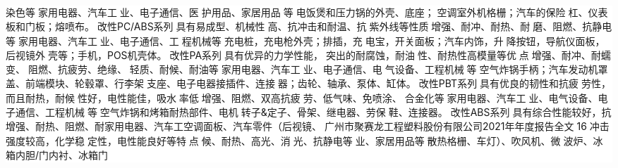 染色等
家用电器、汽车工
业、电子通信、医
护用品、家居用品
等
电饭煲和压力锅的外壳、底座；
空调室外机格栅；汽车的保险
杠、仪表板和门板；熔喷布。
改性PC/ABS系列
具有易成型、机械性
高、抗冲击和耐温、抗
紫外线等性质
增强、耐冲、耐热、耐
磨、阻燃、抗静电等
家用电器、汽车工
业、电子通信、工
程机械等
充电桩，充电枪外壳；排插，充
电宝，开关面板；汽车内饰，升
降按钮，导航仪面板，后视镜外
壳等；手机，POS机壳体。
改性PA系列
具有优异的力学性能，
突出的耐腐蚀，耐油
性、耐热性高模量等优
点
增强、耐冲、耐蠕变、
阻燃、抗疲劳、绝缘、
轻质、耐候、耐油等
家用电器、汽车工
业、电子通信、电
气设备、工程机械
等
空气炸锅手柄；汽车发动机罩
盖、前端模块、轮毂罩、行李架
支座、电子电器接插件、连接
器；齿轮、轴承、泵体、缸体。
改性PBT系列
具有优良的韧性和抗疲
劳性，而且耐热，耐候
性好，电性能佳，吸水
率低
增强、阻燃、双高抗疲
劳、低气味、免喷涂、
合金化等
家用电器、汽车工
业、电气设备、电
子通信、工程机械
等
空气炸锅和烤箱耐热部件、电机
转子&定子、骨架、继电器、劳保
鞋、连接器。
改性ABS系列
具有综合性能较好，抗增强、耐热、阻燃、耐家用电器、汽车工空调面板、汽车零件（后视镜、
广州市聚赛龙工程塑料股份有限公司2021年年度报告全文
16
冲击强度较高，化学稳
定性，电性能良好等特
点
候、耐热、高光、消
光、抗静电等
业、家居用品等
散热格栅、车灯）、吹风机、微
波炉、冰箱内胆/门内衬、冰箱门